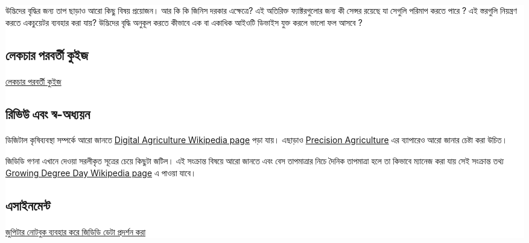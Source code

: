 উদ্ভিদের বৃদ্ধির জন্য তাপ ছাড়াও আরো কিছু বিষয় প্রয়োজন। আর কি কি জিনিস দরকার এক্ষেত্রে?
এই অতিরিক্ত ফ্যাক্টরগুলোর জন্য কী সেন্সর রয়েছে যা সেগুলি পরিমাপ করতে পারে ? এই স্তরগুলি নিয়ন্ত্রণ করতে একচুয়েটর ব্যবহার করা যায়? উদ্ভিদের বৃদ্ধি অনুকূল করতে কীভাবে এক বা একাধিক আইওটি ডিভাইস যুক্ত করলে ভালো ফল আসবে ?

## লেকচার পরবর্তী কুইজ

[লেকচার পরবর্তী কুইজ](https://black-meadow-040d15503.1.azurestaticapps.net/quiz/10)

##  রিভিউ এবং স্ব-অধ্যয়ন

ডিজিটাল কৃষিব্যবস্থা সম্পর্কে আরো জানতে [Digital Agriculture Wikipedia page](https://wikipedia.org/wiki/Digital_agriculture) পড়া যায়। এছাড়াও [Precision Agriculture](https://wikipedia.org/wiki/Precision_agriculture) এর ব্যাপারেও আরো জানার চেষ্টা করা উচিত।

জিডিডি গণনা এখানে দেওয়া সরলীকৃত সূত্রের চেয়ে কিছুটা জটিল। এই সংক্রান্ত বিষয়ে আরো জানতে এবং বেস তাপমাত্রার নিচে দৈনিক তাপমাত্রা হলে তা কিভাবে ম্যানেজ করা যায় সেই সংক্রান্ত তথ্য [Growing Degree Day Wikipedia page](https://wikipedia.org/wiki/Growing_degree-day) এ পাওয়া যাবে।

## এসাইনমেন্ট

[জুপিটার নোটবুক ব্যবহার করে জিডিডি ডেটা প্রদর্শন করা](assignment.md)
